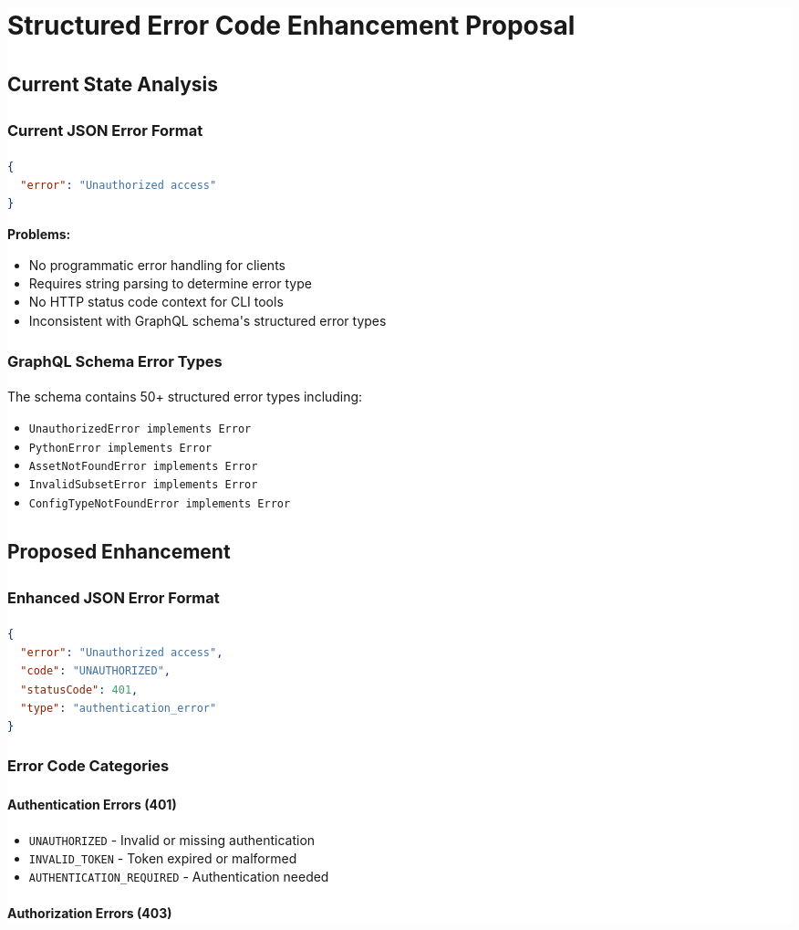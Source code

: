 # Structured Error Code Enhancement Proposal

## Current State Analysis

### Current JSON Error Format

```json
{
  "error": "Unauthorized access"
}
```

**Problems:**

- No programmatic error handling for clients
- Requires string parsing to determine error type
- No HTTP status code context for CLI tools
- Inconsistent with GraphQL schema's structured error types

### GraphQL Schema Error Types

The schema contains 50+ structured error types including:

- `UnauthorizedError implements Error`
- `PythonError implements Error`
- `AssetNotFoundError implements Error`
- `InvalidSubsetError implements Error`
- `ConfigTypeNotFoundError implements Error`

## Proposed Enhancement

### Enhanced JSON Error Format

```json
{
  "error": "Unauthorized access",
  "code": "UNAUTHORIZED",
  "statusCode": 401,
  "type": "authentication_error"
}
```

### Error Code Categories

#### Authentication Errors (401)

- `UNAUTHORIZED` - Invalid or missing authentication
- `INVALID_TOKEN` - Token expired or malformed
- `AUTHENTICATION_REQUIRED` - Authentication needed

#### Authorization Errors (403)
